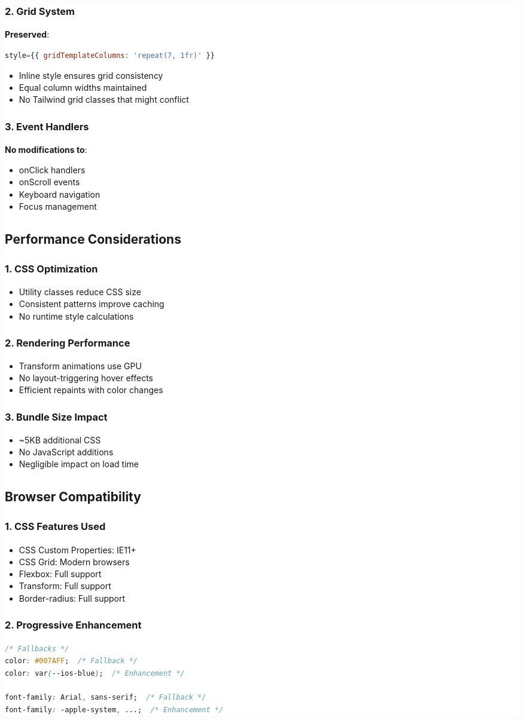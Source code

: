 ### 2. Grid System
**Preserved**:
```jsx
style={{ gridTemplateColumns: 'repeat(7, 1fr)' }}
```
- Inline style ensures grid consistency
- Equal column widths maintained
- No Tailwind grid classes that might conflict

### 3. Event Handlers
**No modifications to**:
- onClick handlers
- onScroll events
- Keyboard navigation
- Focus management

## Performance Considerations

### 1. CSS Optimization
- Utility classes reduce CSS size
- Consistent patterns improve caching
- No runtime style calculations

### 2. Rendering Performance
- Transform animations use GPU
- No layout-triggering hover effects
- Efficient repaints with color changes

### 3. Bundle Size Impact
- ~5KB additional CSS
- No JavaScript additions
- Negligible impact on load time

## Browser Compatibility

### 1. CSS Features Used
- CSS Custom Properties: IE11+
- CSS Grid: Modern browsers
- Flexbox: Full support
- Transform: Full support
- Border-radius: Full support

### 2. Progressive Enhancement
```css
/* Fallbacks */
color: #007AFF;  /* Fallback */
color: var(--ios-blue);  /* Enhancement */

font-family: Arial, sans-serif;  /* Fallback */
font-family: -apple-system, ...;  /* Enhancement */
```
